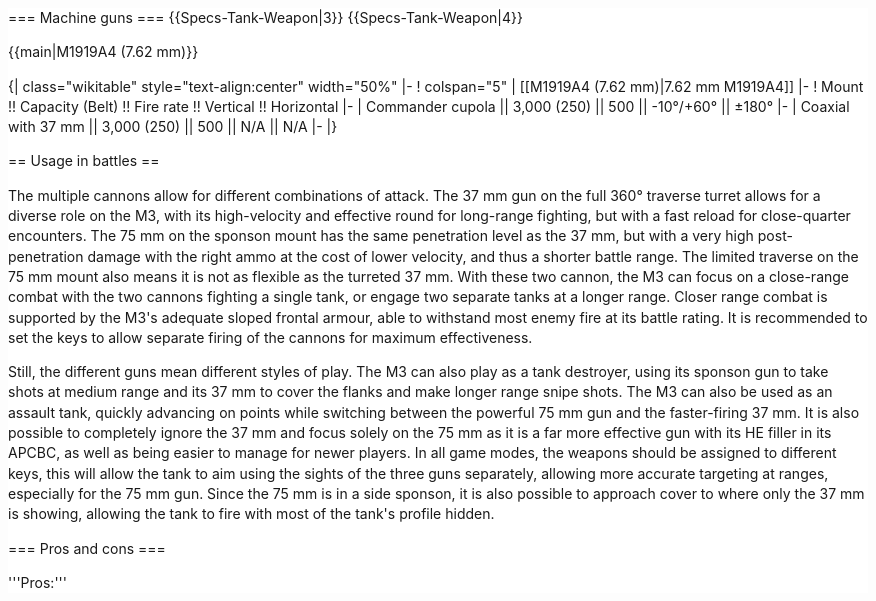 === Machine guns ===
{{Specs-Tank-Weapon|3}}
{{Specs-Tank-Weapon|4}}



{{main|M1919A4 (7.62 mm)}}

{| class="wikitable" style="text-align:center" width="50%"
|-
! colspan="5" | [[M1919A4 (7.62 mm)|7.62 mm M1919A4]]
|-
! Mount !! Capacity (Belt) !! Fire rate !! Vertical !! Horizontal
|-
| Commander cupola || 3,000 (250) || 500 || -10°/+60° || ±180°
|-
| Coaxial with 37 mm || 3,000 (250) || 500 || N/A || N/A
|-
|}

== Usage in battles ==



The multiple cannons allow for different combinations of attack. The 37 mm gun on the full 360° traverse turret allows for a diverse role on the M3, with its high-velocity and effective round for long-range fighting, but with a fast reload for close-quarter encounters. The 75 mm on the sponson mount has the same penetration level as the 37 mm, but with a very high post-penetration damage with the right ammo at the cost of lower velocity, and thus a shorter battle range. The limited traverse on the 75 mm mount also means it is not as flexible as the turreted 37 mm. With these two cannon, the M3 can focus on a close-range combat with the two cannons fighting a single tank, or engage two separate tanks at a longer range. Closer range combat is supported by the M3's adequate sloped frontal armour, able to withstand most enemy fire at its battle rating. It is recommended to set the keys to allow separate firing of the cannons for maximum effectiveness.

Still, the different guns mean different styles of play. The M3 can also play as a tank destroyer, using its sponson gun to take shots at medium range and its 37 mm to cover the flanks and make longer range snipe shots. The M3 can also be used as an assault tank, quickly advancing on points while switching between the powerful 75 mm gun and the faster-firing 37 mm. It is also possible to completely ignore the 37 mm and focus solely on the 75 mm as it is a far more effective gun with its HE filler in its APCBC, as well as being easier to manage for newer players. In all game modes, the weapons should be assigned to different keys, this will allow the tank to aim using the sights of the three guns separately, allowing more accurate targeting at ranges, especially for the 75 mm gun. Since the 75 mm is in a side sponson, it is also possible to approach cover to where only the 37 mm is showing, allowing the tank to fire with most of the tank's profile hidden.

=== Pros and cons ===



'''Pros:'''
